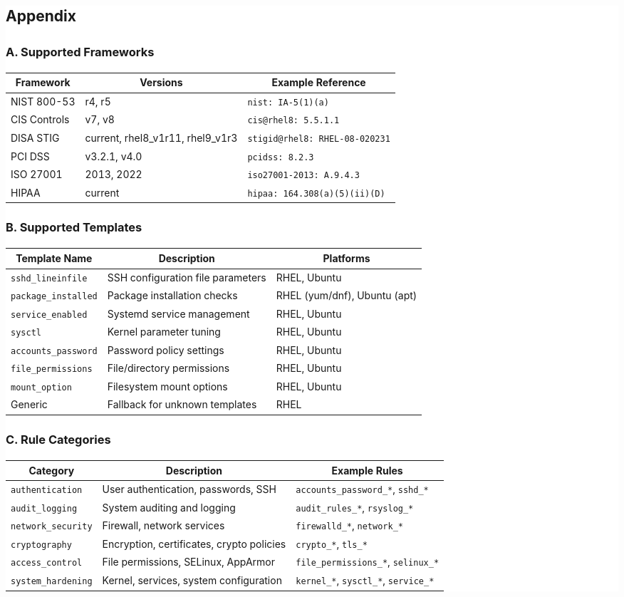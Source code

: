 
## Appendix

### A. Supported Frameworks

| Framework | Versions | Example Reference |
|-----------|----------|-------------------|
| NIST 800-53 | r4, r5 | `nist: IA-5(1)(a)` |
| CIS Controls | v7, v8 | `cis@rhel8: 5.5.1.1` |
| DISA STIG | current, rhel8_v1r11, rhel9_v1r3 | `stigid@rhel8: RHEL-08-020231` |
| PCI DSS | v3.2.1, v4.0 | `pcidss: 8.2.3` |
| ISO 27001 | 2013, 2022 | `iso27001-2013: A.9.4.3` |
| HIPAA | current | `hipaa: 164.308(a)(5)(ii)(D)` |

### B. Supported Templates

| Template Name | Description | Platforms |
|---------------|-------------|-----------|
| `sshd_lineinfile` | SSH configuration file parameters | RHEL, Ubuntu |
| `package_installed` | Package installation checks | RHEL (yum/dnf), Ubuntu (apt) |
| `service_enabled` | Systemd service management | RHEL, Ubuntu |
| `sysctl` | Kernel parameter tuning | RHEL, Ubuntu |
| `accounts_password` | Password policy settings | RHEL, Ubuntu |
| `file_permissions` | File/directory permissions | RHEL, Ubuntu |
| `mount_option` | Filesystem mount options | RHEL, Ubuntu |
| Generic | Fallback for unknown templates | RHEL |

### C. Rule Categories

| Category | Description | Example Rules |
|----------|-------------|---------------|
| `authentication` | User authentication, passwords, SSH | `accounts_password_*`, `sshd_*` |
| `audit_logging` | System auditing and logging | `audit_rules_*`, `rsyslog_*` |
| `network_security` | Firewall, network services | `firewalld_*`, `network_*` |
| `cryptography` | Encryption, certificates, crypto policies | `crypto_*`, `tls_*` |
| `access_control` | File permissions, SELinux, AppArmor | `file_permissions_*`, `selinux_*` |
| `system_hardening` | Kernel, services, system configuration | `kernel_*`, `sysctl_*`, `service_*` |
